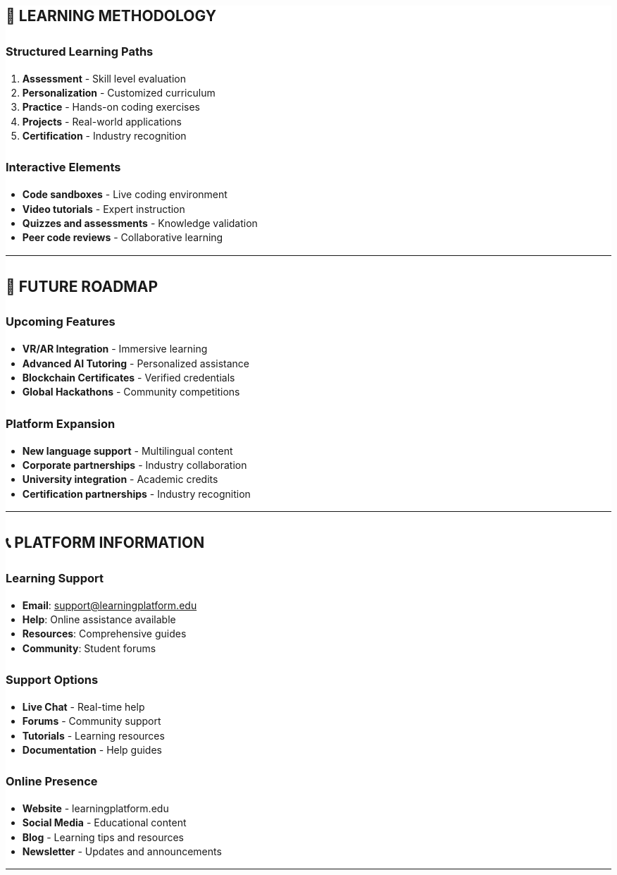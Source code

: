 ## 🎯 LEARNING METHODOLOGY

### Structured Learning Paths
1. **Assessment** - Skill level evaluation
2. **Personalization** - Customized curriculum
3. **Practice** - Hands-on coding exercises
4. **Projects** - Real-world applications
5. **Certification** - Industry recognition

### Interactive Elements
- **Code sandboxes** - Live coding environment
- **Video tutorials** - Expert instruction
- **Quizzes and assessments** - Knowledge validation
- **Peer code reviews** - Collaborative learning

---

## 🚀 FUTURE ROADMAP

### Upcoming Features
- **VR/AR Integration** - Immersive learning
- **Advanced AI Tutoring** - Personalized assistance
- **Blockchain Certificates** - Verified credentials
- **Global Hackathons** - Community competitions

### Platform Expansion
- **New language support** - Multilingual content
- **Corporate partnerships** - Industry collaboration
- **University integration** - Academic credits
- **Certification partnerships** - Industry recognition

---

## 📞 PLATFORM INFORMATION

### Learning Support
- **Email**: support@learningplatform.edu
- **Help**: Online assistance available
- **Resources**: Comprehensive guides
- **Community**: Student forums

### Support Options
- **Live Chat** - Real-time help
- **Forums** - Community support  
- **Tutorials** - Learning resources
- **Documentation** - Help guides

### Online Presence
- **Website** - learningplatform.edu
- **Social Media** - Educational content
- **Blog** - Learning tips and resources
- **Newsletter** - Updates and announcements

---